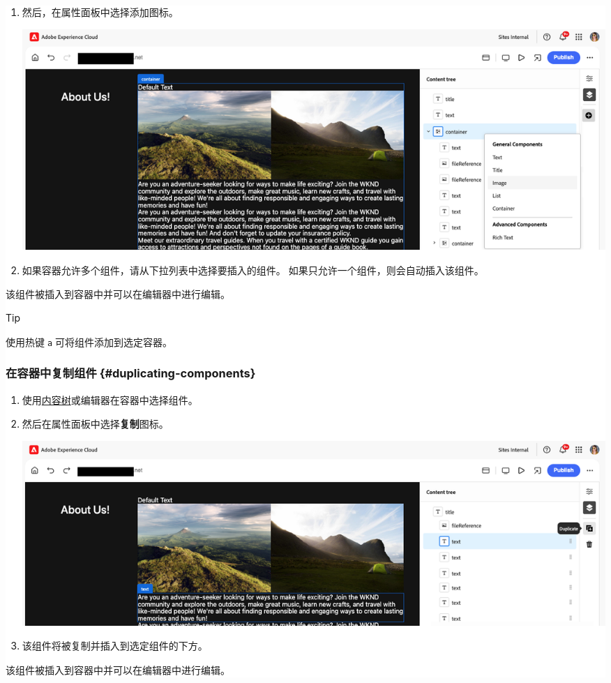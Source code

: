 1. 然后，在属性面板中选择添加图标。

   ![选择“添加”图标](assets/add-icon.png)

1. 如果容器允许多个组件，请从下拉列表中选择要插入的组件。 如果只允许一个组件，则会自动插入该组件。

该组件被插入到容器中并可以在编辑器中进行编辑。

>[!TIP]
>
>使用热键 `a` 可将组件添加到选定容器。

### 在容器中复制组件 {#duplicating-components}

1. 使用[内容树](/help/sites-cloud/authoring/universal-editor/navigation.md#content-tree-mode)或编辑器在容器中选择组件。
1. 然后在属性面板中选择&#x200B;**复制**&#x200B;图标。

   ![选择要添加到容器的组件](assets/ue-duplicate-component.png)
1. 该组件将被复制并插入到选定组件的下方。

该组件被插入到容器中并可以在编辑器中进行编辑。
